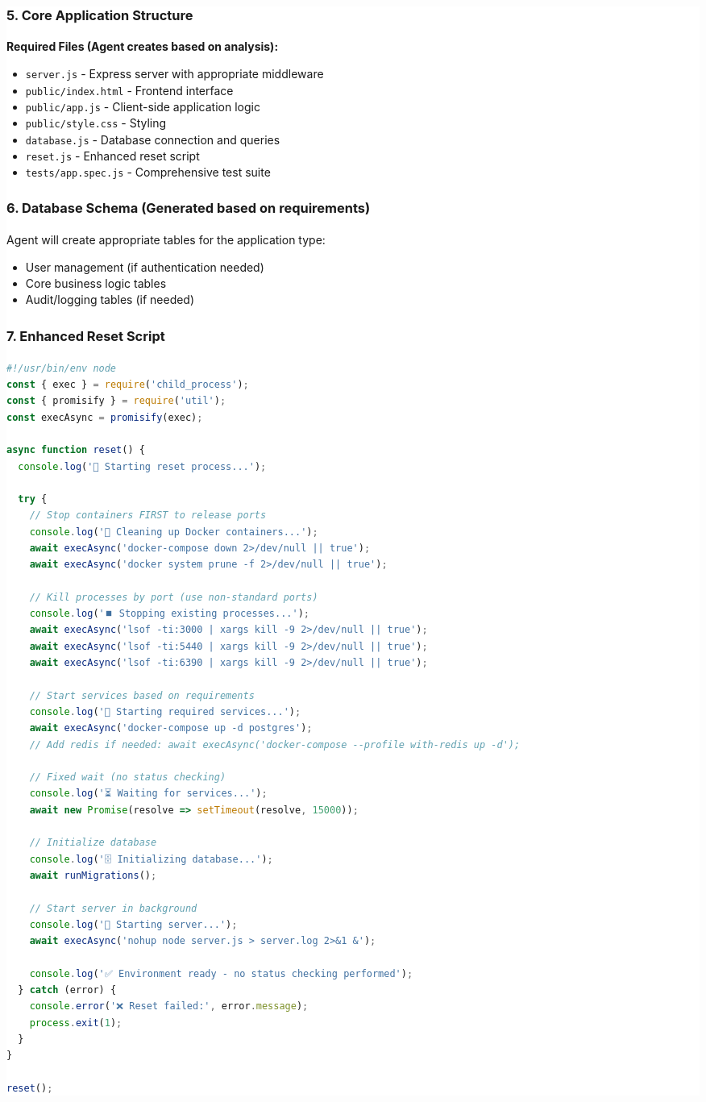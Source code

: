 ### 5. Core Application Structure
**Required Files (Agent creates based on analysis):**
- `server.js` - Express server with appropriate middleware
- `public/index.html` - Frontend interface
- `public/app.js` - Client-side application logic
- `public/style.css` - Styling
- `database.js` - Database connection and queries
- `reset.js` - Enhanced reset script
- `tests/app.spec.js` - Comprehensive test suite

### 6. Database Schema (Generated based on requirements)
Agent will create appropriate tables for the application type:
- User management (if authentication needed)
- Core business logic tables
- Audit/logging tables (if needed)

### 7. Enhanced Reset Script
```javascript
#!/usr/bin/env node
const { exec } = require('child_process');
const { promisify } = require('util');
const execAsync = promisify(exec);

async function reset() {
  console.log('🔄 Starting reset process...');
  
  try {
    // Stop containers FIRST to release ports
    console.log('🧹 Cleaning up Docker containers...');
    await execAsync('docker-compose down 2>/dev/null || true');
    await execAsync('docker system prune -f 2>/dev/null || true');
    
    // Kill processes by port (use non-standard ports)
    console.log('⏹️ Stopping existing processes...');
    await execAsync('lsof -ti:3000 | xargs kill -9 2>/dev/null || true');
    await execAsync('lsof -ti:5440 | xargs kill -9 2>/dev/null || true');
    await execAsync('lsof -ti:6390 | xargs kill -9 2>/dev/null || true');
    
    // Start services based on requirements
    console.log('🐳 Starting required services...');
    await execAsync('docker-compose up -d postgres');
    // Add redis if needed: await execAsync('docker-compose --profile with-redis up -d');
    
    // Fixed wait (no status checking)
    console.log('⏳ Waiting for services...');
    await new Promise(resolve => setTimeout(resolve, 15000));
    
    // Initialize database
    console.log('🗄️ Initializing database...');
    await runMigrations();
    
    // Start server in background
    console.log('🚀 Starting server...');
    await execAsync('nohup node server.js > server.log 2>&1 &');
    
    console.log('✅ Environment ready - no status checking performed');
  } catch (error) {
    console.error('❌ Reset failed:', error.message);
    process.exit(1);
  }
}

reset();
```